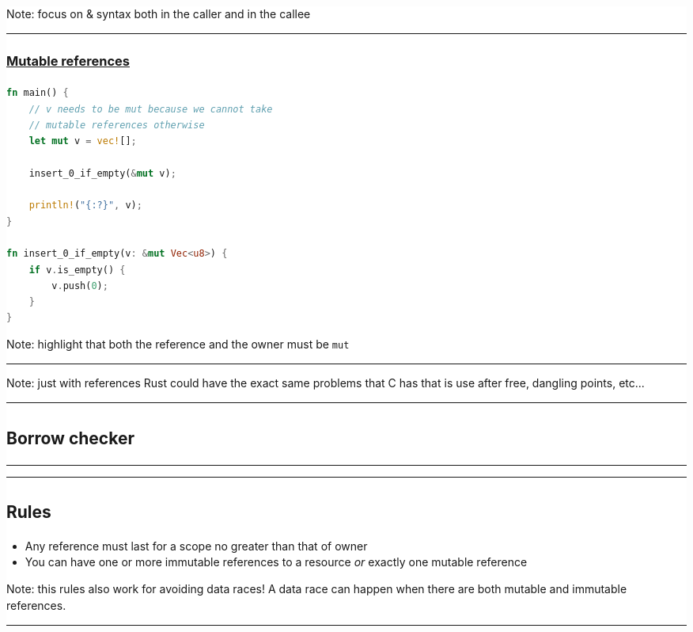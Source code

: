 Note: focus on & syntax both in the caller and in the callee

----

### [Mutable references](https://play.rust-lang.org/?version=stable&mode=debug&edition=2015&gist=18a081d944f1130760890896aec1a92c)

```rust
fn main() {
    // v needs to be mut because we cannot take
    // mutable references otherwise
    let mut v = vec![];

    insert_0_if_empty(&mut v);

    println!("{:?}", v);
}

fn insert_0_if_empty(v: &mut Vec<u8>) {
    if v.is_empty() {
        v.push(0);
    }
}
```

Note: highlight that both the reference and the owner must be `mut`

----



Note: just with references Rust could have the exact same problems that C has
that is use after free, dangling points, etc...

---

## Borrow checker

----



----

## Rules

- Any reference must last for a scope no greater than that of owner
- You can have one or more immutable references to a resource *or* exactly one
  mutable reference

Note: this rules also work for avoiding data races! A data race can happen when
there are both mutable and immutable references.

----
